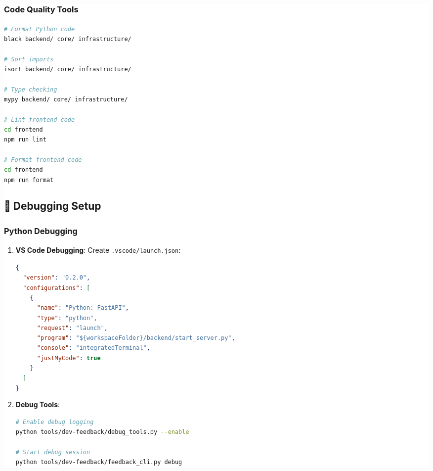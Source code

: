 ### Code Quality Tools

```bash
# Format Python code
black backend/ core/ infrastructure/

# Sort imports
isort backend/ core/ infrastructure/

# Type checking
mypy backend/ core/ infrastructure/

# Lint frontend code
cd frontend
npm run lint

# Format frontend code
cd frontend
npm run format
```

## 🐛 Debugging Setup

### Python Debugging

1. **VS Code Debugging**:
   Create `.vscode/launch.json`:

   ```json
   {
     "version": "0.2.0",
     "configurations": [
       {
         "name": "Python: FastAPI",
         "type": "python",
         "request": "launch",
         "program": "${workspaceFolder}/backend/start_server.py",
         "console": "integratedTerminal",
         "justMyCode": true
       }
     ]
   }
   ```

2. **Debug Tools**:

   ```bash
   # Enable debug logging
   python tools/dev-feedback/debug_tools.py --enable

   # Start debug session
   python tools/dev-feedback/feedback_cli.py debug
   ```
